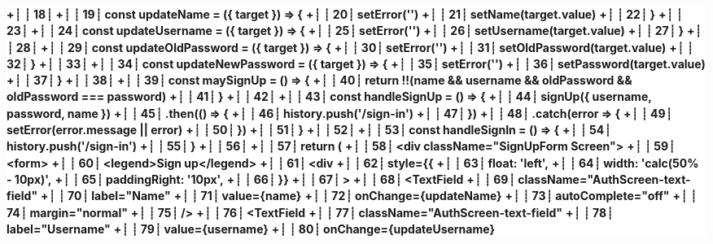 <b>+┊   ┊ 18┊</b>
<b>+┊   ┊ 19┊  const updateName &#x3D; ({ target }) &#x3D;&gt; {</b>
<b>+┊   ┊ 20┊    setError(&#x27;&#x27;)</b>
<b>+┊   ┊ 21┊    setName(target.value)</b>
<b>+┊   ┊ 22┊  }</b>
<b>+┊   ┊ 23┊</b>
<b>+┊   ┊ 24┊  const updateUsername &#x3D; ({ target }) &#x3D;&gt; {</b>
<b>+┊   ┊ 25┊    setError(&#x27;&#x27;)</b>
<b>+┊   ┊ 26┊    setUsername(target.value)</b>
<b>+┊   ┊ 27┊  }</b>
<b>+┊   ┊ 28┊</b>
<b>+┊   ┊ 29┊  const updateOldPassword &#x3D; ({ target }) &#x3D;&gt; {</b>
<b>+┊   ┊ 30┊    setError(&#x27;&#x27;)</b>
<b>+┊   ┊ 31┊    setOldPassword(target.value)</b>
<b>+┊   ┊ 32┊  }</b>
<b>+┊   ┊ 33┊</b>
<b>+┊   ┊ 34┊  const updateNewPassword &#x3D; ({ target }) &#x3D;&gt; {</b>
<b>+┊   ┊ 35┊    setError(&#x27;&#x27;)</b>
<b>+┊   ┊ 36┊    setPassword(target.value)</b>
<b>+┊   ┊ 37┊  }</b>
<b>+┊   ┊ 38┊</b>
<b>+┊   ┊ 39┊  const maySignUp &#x3D; () &#x3D;&gt; {</b>
<b>+┊   ┊ 40┊    return !!(name &amp;&amp; username &amp;&amp; oldPassword &amp;&amp; oldPassword &#x3D;&#x3D;&#x3D; password)</b>
<b>+┊   ┊ 41┊  }</b>
<b>+┊   ┊ 42┊</b>
<b>+┊   ┊ 43┊  const handleSignUp &#x3D; () &#x3D;&gt; {</b>
<b>+┊   ┊ 44┊    signUp({ username, password, name })</b>
<b>+┊   ┊ 45┊      .then(() &#x3D;&gt; {</b>
<b>+┊   ┊ 46┊        history.push(&#x27;/sign-in&#x27;)</b>
<b>+┊   ┊ 47┊      })</b>
<b>+┊   ┊ 48┊      .catch(error &#x3D;&gt; {</b>
<b>+┊   ┊ 49┊        setError(error.message || error)</b>
<b>+┊   ┊ 50┊      })</b>
<b>+┊   ┊ 51┊  }</b>
<b>+┊   ┊ 52┊</b>
<b>+┊   ┊ 53┊  const handleSignIn &#x3D; () &#x3D;&gt; {</b>
<b>+┊   ┊ 54┊    history.push(&#x27;/sign-in&#x27;)</b>
<b>+┊   ┊ 55┊  }</b>
<b>+┊   ┊ 56┊</b>
<b>+┊   ┊ 57┊  return (</b>
<b>+┊   ┊ 58┊    &lt;div className&#x3D;&quot;SignUpForm Screen&quot;&gt;</b>
<b>+┊   ┊ 59┊      &lt;form&gt;</b>
<b>+┊   ┊ 60┊        &lt;legend&gt;Sign up&lt;/legend&gt;</b>
<b>+┊   ┊ 61┊        &lt;div</b>
<b>+┊   ┊ 62┊          style&#x3D;{{</b>
<b>+┊   ┊ 63┊            float: &#x27;left&#x27;,</b>
<b>+┊   ┊ 64┊            width: &#x27;calc(50% - 10px)&#x27;,</b>
<b>+┊   ┊ 65┊            paddingRight: &#x27;10px&#x27;,</b>
<b>+┊   ┊ 66┊          }}</b>
<b>+┊   ┊ 67┊        &gt;</b>
<b>+┊   ┊ 68┊          &lt;TextField</b>
<b>+┊   ┊ 69┊            className&#x3D;&quot;AuthScreen-text-field&quot;</b>
<b>+┊   ┊ 70┊            label&#x3D;&quot;Name&quot;</b>
<b>+┊   ┊ 71┊            value&#x3D;{name}</b>
<b>+┊   ┊ 72┊            onChange&#x3D;{updateName}</b>
<b>+┊   ┊ 73┊            autoComplete&#x3D;&quot;off&quot;</b>
<b>+┊   ┊ 74┊            margin&#x3D;&quot;normal&quot;</b>
<b>+┊   ┊ 75┊          /&gt;</b>
<b>+┊   ┊ 76┊          &lt;TextField</b>
<b>+┊   ┊ 77┊            className&#x3D;&quot;AuthScreen-text-field&quot;</b>
<b>+┊   ┊ 78┊            label&#x3D;&quot;Username&quot;</b>
<b>+┊   ┊ 79┊            value&#x3D;{username}</b>
<b>+┊   ┊ 80┊            onChange&#x3D;{updateUsername}</b>